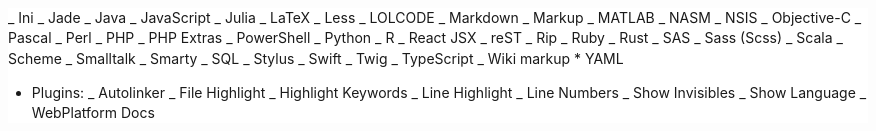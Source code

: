   _ Ini
  _ Jade
  _ Java
  _ JavaScript
  _ Julia
  _ LaTeX
  _ Less
  _ LOLCODE
  _ Markdown
  _ Markup
  _ MATLAB
  _ NASM
  _ NSIS
  _ Objective-C
  _ Pascal
  _ Perl
  _ PHP
  _ PHP Extras
  _ PowerShell
  _ Python
  _ R
  _ React JSX
  _ reST
  _ Rip
  _ Ruby
  _ Rust
  _ SAS
  _ Sass (Scss)
  _ Scala
  _ Scheme
  _ Smalltalk
  _ Smarty
  _ SQL
  _ Stylus
  _ Swift
  _ Twig
  _ TypeScript
  _ Wiki markup \* YAML
- Plugins:
  _ Autolinker
  _ File Highlight
  _ Highlight Keywords
  _ Line Highlight
  _ Line Numbers
  _ Show Invisibles
  _ Show Language
  _ WebPlatform Docs
